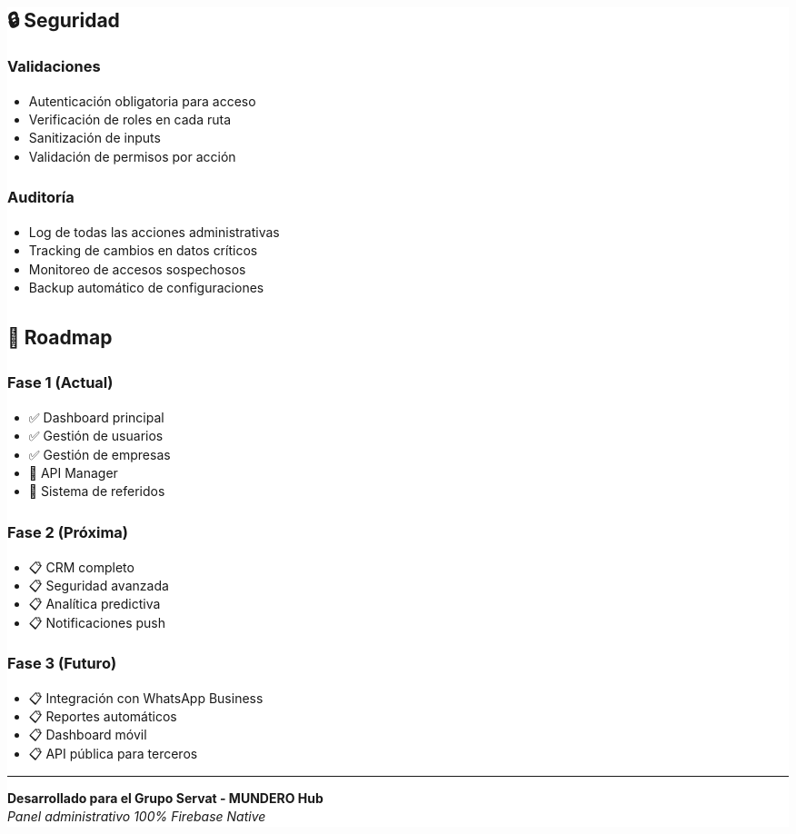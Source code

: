 ## 🔒 Seguridad

### Validaciones

- Autenticación obligatoria para acceso
- Verificación de roles en cada ruta
- Sanitización de inputs
- Validación de permisos por acción

### Auditoría

- Log de todas las acciones administrativas
- Tracking de cambios en datos críticos
- Monitoreo de accesos sospechosos
- Backup automático de configuraciones

## 🚀 Roadmap

### Fase 1 (Actual)

- ✅ Dashboard principal
- ✅ Gestión de usuarios
- ✅ Gestión de empresas
- 🔄 API Manager
- 🔄 Sistema de referidos

### Fase 2 (Próxima)

- 📋 CRM completo
- 📋 Seguridad avanzada
- 📋 Analítica predictiva
- 📋 Notificaciones push

### Fase 3 (Futuro)

- 📋 Integración con WhatsApp Business
- 📋 Reportes automáticos
- 📋 Dashboard móvil
- 📋 API pública para terceros

---

**Desarrollado para el Grupo Servat - MUNDERO Hub**  
_Panel administrativo 100% Firebase Native_
